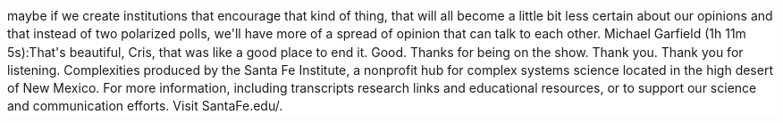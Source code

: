 maybe if we create institutions that encourage that kind of thing, that will all become a little bit less certain about our opinions and that instead of two polarized polls, we'll have more of a spread of opinion that can talk to each other. Michael Garfield (1h 11m 5s):That's beautiful, Cris, that was like a good place to end it. Good. Thanks for being on the show. Thank you. Thank you for listening. Complexities produced by the Santa Fe Institute, a nonprofit hub for complex systems science located in the high desert of New Mexico. For more information, including transcripts research links and educational resources, or to support our science and communication efforts. Visit SantaFe.edu/.